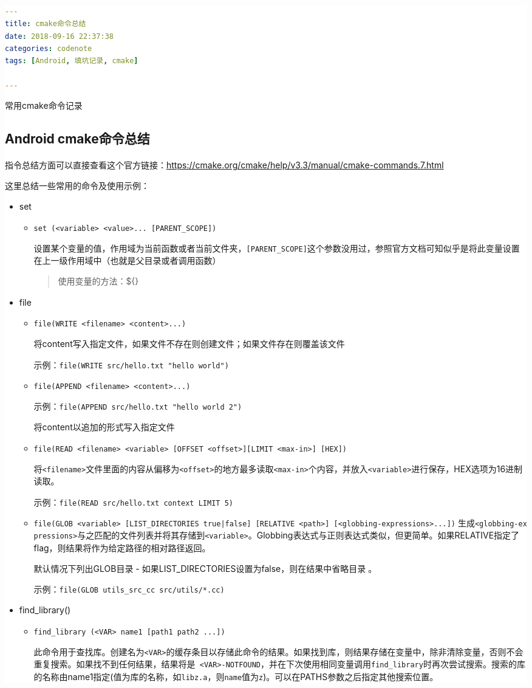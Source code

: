 ```yaml
---
title: cmake命令总结
date: 2018-09-16 22:37:38
categories: codenote
tags: [Android, 填坑记录, cmake]

---
```

常用cmake命令记录


## Android cmake命令总结

指令总结方面可以直接查看这个官方链接：https://cmake.org/cmake/help/v3.3/manual/cmake-commands.7.html

这里总结一些常用的命令及使用示例：

- set

  - `set (<variable> <value>... [PARENT_SCOPE])`

    设置某个变量的值，作用域为当前函数或者当前文件夹，`[PARENT_SCOPE]`这个参数没用过，参照官方文档可知似乎是将此变量设置在上一级作用域中（也就是父目录或者调用函数）

    > 使用变量的方法：${<variable>}

- file

  - `file(WRITE <filename> <content>...)`

    将content写入指定文件，如果文件不存在则创建文件；如果文件存在则覆盖该文件

    示例：`file(WRITE src/hello.txt "hello world")`

  - `file(APPEND <filename> <content>...)`

    示例：`file(APPEND src/hello.txt "hello world 2")`

    将content以追加的形式写入指定文件

  - `file(READ <filename> <variable> [OFFSET <offset>][LIMIT <max-in>] [HEX])`

    将`<filename>`文件里面的内容从偏移为`<offset>`的地方最多读取`<max-in>`个内容，并放入`<variable>`进行保存，HEX选项为16进制读取。

    示例：`file(READ src/hello.txt context LIMIT 5)`

  - `file(GLOB <variable> [LIST_DIRECTORIES true|false] [RELATIVE <path>] [<globbing-expressions>...])`
    生成`<globbing-expressions>`与之匹配的文件列表并将其存储到`<variable>`。Globbing表达式与正则表达式类似，但更简单。如果RELATIVE指定了flag，则结果将作为给定路径的相对路径返回。

    默认情况下列出GLOB目录 - 如果LIST_DIRECTORIES设置为false，则在结果中省略目录 。

    示例：`file(GLOB utils_src_cc src/utils/*.cc)`

- find_library()

  - `find_library (<VAR> name1 [path1 path2 ...])`

    此命令用于查找库。创建名为`<VAR>`的缓存条目以存储此命令的结果。如果找到库，则结果存储在变量中，除非清除变量，否则不会重复搜索。如果找不到任何结果，结果将是` <VAR>-NOTFOUND`，并在下次使用相同变量调用`find_library`时再次尝试搜索。搜索的库的名称由name1指定(值为库的名称，如`libz.a`，则`name`值为`z`)。可以在PATHS参数之后指定其他搜索位置。
